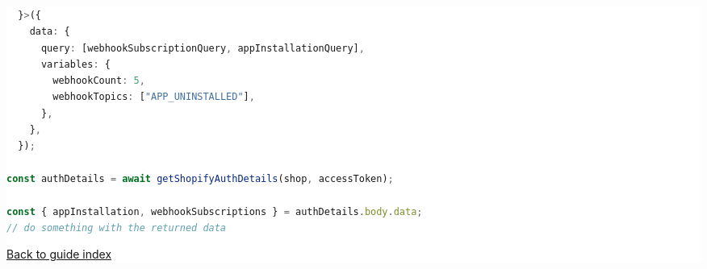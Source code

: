 ```ts
  }>({
    data: {
      query: [webhookSubscriptionQuery, appInstallationQuery],
      variables: {
        webhookCount: 5,
        webhookTopics: ["APP_UNINSTALLED"],
      },
    },
  });

const authDetails = await getShopifyAuthDetails(shop, accessToken);

const { appInstallation, webhookSubscriptions } = authDetails.body.data;
// do something with the returned data
```


[Back to guide index](../README.md)
